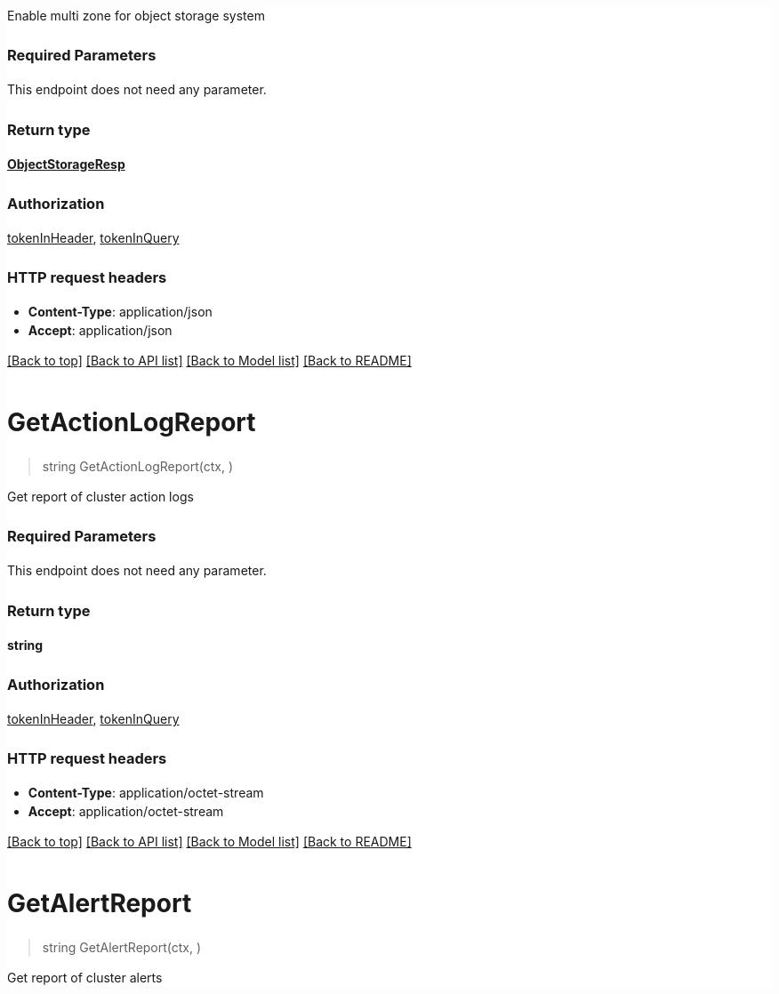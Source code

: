 
Enable multi zone for object storage system

### Required Parameters
This endpoint does not need any parameter.

### Return type

[**ObjectStorageResp**](ObjectStorageResp.md)

### Authorization

[tokenInHeader](../README.md#tokenInHeader), [tokenInQuery](../README.md#tokenInQuery)

### HTTP request headers

 - **Content-Type**: application/json
 - **Accept**: application/json

[[Back to top]](#) [[Back to API list]](../README.md#documentation-for-api-endpoints) [[Back to Model list]](../README.md#documentation-for-models) [[Back to README]](../README.md)

# **GetActionLogReport**
> string GetActionLogReport(ctx, )


Get report of cluster action logs

### Required Parameters
This endpoint does not need any parameter.

### Return type

**string**

### Authorization

[tokenInHeader](../README.md#tokenInHeader), [tokenInQuery](../README.md#tokenInQuery)

### HTTP request headers

 - **Content-Type**: application/octet-stream
 - **Accept**: application/octet-stream

[[Back to top]](#) [[Back to API list]](../README.md#documentation-for-api-endpoints) [[Back to Model list]](../README.md#documentation-for-models) [[Back to README]](../README.md)

# **GetAlertReport**
> string GetAlertReport(ctx, )


Get report of cluster alerts
